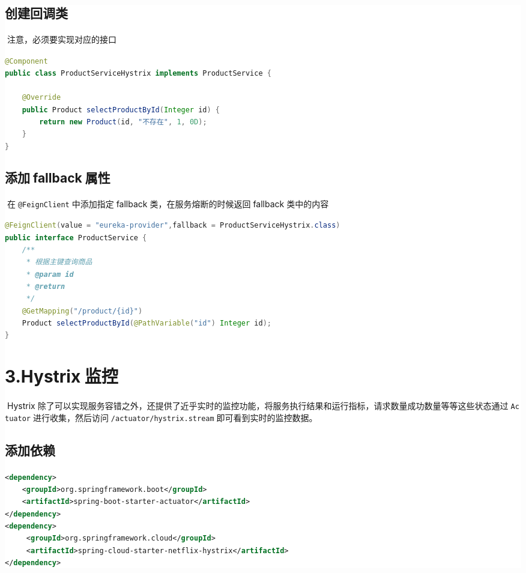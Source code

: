 ```yaml
```

## 创建回调类

​		注意，必须要实现对应的接口

```java
@Component
public class ProductServiceHystrix implements ProductService {

    @Override
    public Product selectProductById(Integer id) {
        return new Product(id, "不存在", 1, 0D);
    }
}
```

## 添加 fallback 属性

​		在 `@FeignClient` 中添加指定 fallback 类，在服务熔断的时候返回 fallback 类中的内容

```java
@FeignClient(value = "eureka-provider",fallback = ProductServiceHystrix.class)
public interface ProductService {
    /**
     * 根据主键查询商品
     * @param id
     * @return
     */
    @GetMapping("/product/{id}")
    Product selectProductById(@PathVariable("id") Integer id);
}
```

# 3.Hystrix 监控

​		Hystrix 除了可以实现服务容错之外，还提供了近乎实时的监控功能，将服务执行结果和运行指标，请求数量成功数量等等这些状态通过 `Actuator` 进行收集，然后访问 `/actuator/hystrix.stream` 即可看到实时的监控数据。

## 添加依赖

```xml
<dependency>
    <groupId>org.springframework.boot</groupId>
    <artifactId>spring-boot-starter-actuator</artifactId>
</dependency>
<dependency>
     <groupId>org.springframework.cloud</groupId>
     <artifactId>spring-cloud-starter-netflix-hystrix</artifactId>
</dependency>
```
